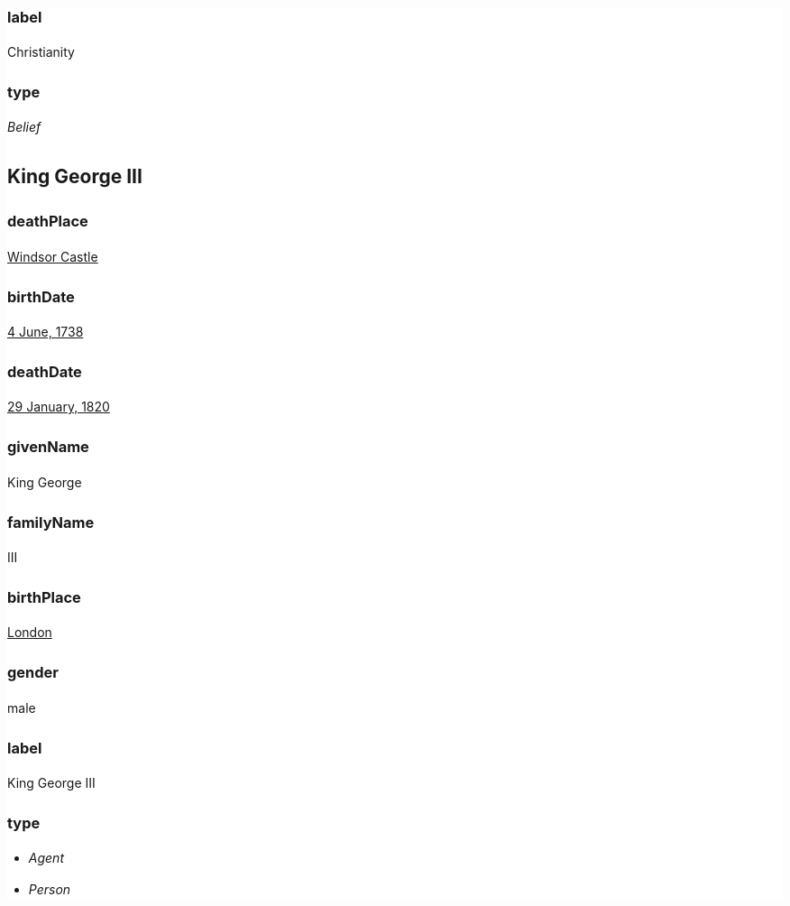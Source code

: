### label


Christianity

### type


*Belief*

## King George III

### deathPlace


[Windsor Castle](#Windsor-Castle)

### birthDate


[4 June, 1738](#4-June-1738)

### deathDate


[29 January, 1820](#29-January-1820)

### givenName


King George

### familyName


III

### birthPlace


[London](#London)

### gender


male

### label


King George III

### type

 - *Agent*

 - *Person*

